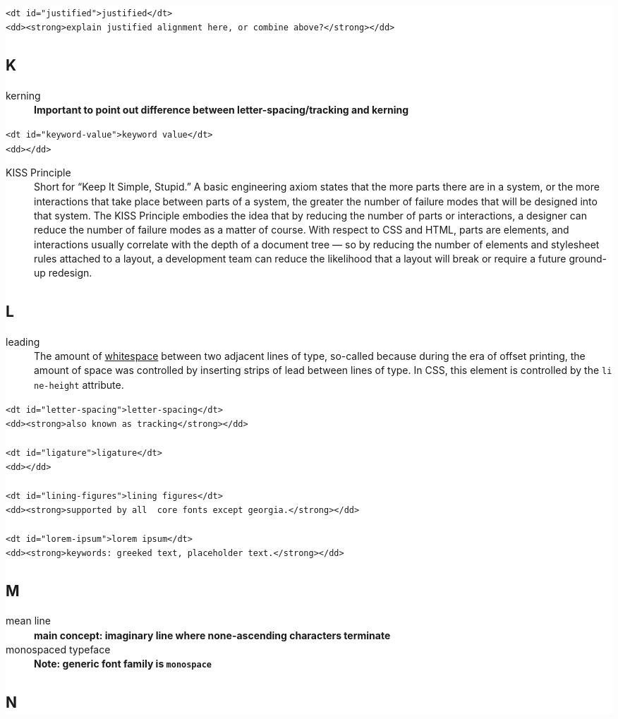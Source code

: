     <dt id="justified">justified</dt>
    <dd><strong>explain justified alignment here, or combine above?</strong></dd>
</dl>

<h2>K</h2>

<dl>
    <dt id="kerning">kerning</dt>
    <dd><strong>Important to point out difference between letter-spacing/tracking and kerning</strong></dd>

    <dt id="keyword-value">keyword value</dt>
    <dd></dd>

<dt id="kiss">KISS Principle</dt>
	<dd>Short for &#x201C;Keep It Simple, Stupid.&#x201D; A basic engineering axiom states that the more parts there are in a system, or the more interactions that take place between parts of a system, the greater the number of failure modes that will be designed into that system. The KISS Principle embodies the idea that by reducing the number of parts or interactions, a designer can reduce the number of failure modes as a matter of course.  With respect to CSS and HTML, parts are elements, and interactions usually correlate with the depth of a document tree &#x2014; so by reducing the number of elements and stylesheet rules attached to a layout, a development team can reduce the likelihood that a layout will break or require a future ground-up redesign.</dd>
</dl>

<h2>L</h2>

<dl>
    <dt id="leading">leading</dt>
    <dd>The amount of <a href="#whitespace">whitespace</a> between two adjacent lines of type, so-called because during the era of offset printing, the amount of space was controlled by inserting strips of lead between lines of type. In CSS, this element is controlled by the <code>line-height</code> attribute.</dd>

    <dt id="letter-spacing">letter-spacing</dt>
    <dd><strong>also known as tracking</strong></dd>

    <dt id="ligature">ligature</dt>
    <dd></dd>

    <dt id="lining-figures">lining figures</dt>
    <dd><strong>supported by all  core fonts except georgia.</strong></dd>

    <dt id="lorem-ipsum">lorem ipsum</dt>
    <dd><strong>keywords: greeked text, placeholder text.</strong></dd>
</dl>

<h2>M</h2>

<dl>
    <dt id="mean-line">mean line</dt>
    <dd><strong>main concept: imaginary line where none-ascending characters terminate</strong></dd>
    <dt id="monospaced-typeface">monospaced typeface</dt>
     <dd><strong>Note: generic font family is <code>monospace</code></strong></dd>
</dl>

<h2>N</h2>
